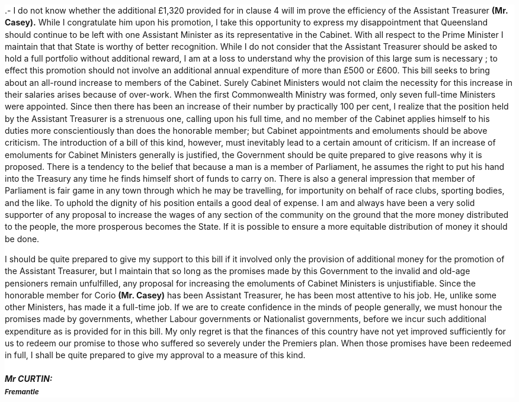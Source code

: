 .- I do not know whether the additional £1,320 provided for in clause 4 will im prove the efficiency of the Assistant Treasurer  **(Mr. Casey).**  While I congratulate him upon his promotion, I take this opportunity to express my disappointment that Queensland should continue to be left with one Assistant Minister as its representative in the Cabinet. With all respect to the Prime Minister I maintain that that State is worthy of better recognition. While I do not consider that the Assistant Treasurer should be asked to hold a full portfolio without additional reward, I am at a loss to understand why the provision of this large sum is necessary ; to effect this promotion should not involve an additional annual expenditure of more than £500 or £600. This bill seeks to bring about an all-round increase to members of the Cabinet. Surely Cabinet Ministers would not claim the necessity for this increase in their salaries arises because of over-work. When the first Commonwealth Ministry was formed, only seven full-time Ministers were appointed. Since then there has been an increase of their number by practically 100 per cent, I realize that the position held by the Assistant Treasurer is a strenuous one, calling upon his full time, and no member of the Cabinet applies himself to his duties more conscientiously than does the honorable member; but Cabinet appointments and emoluments should be above criticism. The introduction of a bill of this kind, however, must inevitably lead to a certain amount of criticism. If an increase of emoluments for Cabinet Ministers generally is justified, the Government should be quite prepared to give reasons why it is proposed. There is a tendency to the belief that because a man is a member of Parliament, he assumes the right to put his hand into the Treasury any time he finds himself short of funds to carry on. There is also a general impression that member of Parliament is fair game in any town through which he may be travelling, for importunity on behalf of race clubs, sporting bodies, and the like. To uphold the dignity of his position entails a good deal of expense. I am and always have been a very solid supporter of any proposal to increase the wages of any section of the community on the ground that the more money distributed to the people, the more prosperous becomes the State. If it is possible to ensure a more equitable distribution of money it should be done. 

I should be quite prepared to give my support to this bill if it involved only the provision of additional money for the promotion of the Assistant Treasurer, but I maintain that so long as the promises made by this Government to the invalid and old-age pensioners remain unfulfilled, any proposal for increasing the emoluments of Cabinet Ministers is unjustifiable. Since the honorable member for Corio  **(Mr. Casey)**  has been Assistant Treasurer, he has been most attentive to his job. He, unlike some other Ministers, has made it a full-time job. If we are to create confidence in the minds of people generally, we must honour the promises made by governments, whether Labour governments or Nationalist governments, before we incur such additional expenditure as is provided for in this bill. My only regret is that the finances of this country have not yet improved sufficiently for us to redeem our promise to those who suffered so severely under the Premiers plan. When those promises have been redeemed in full, I shall be quite prepared to give my approval to a measure of this kind. 

##### Mr CURTIN:<br><small class="text-muted">Fremantle</small>
